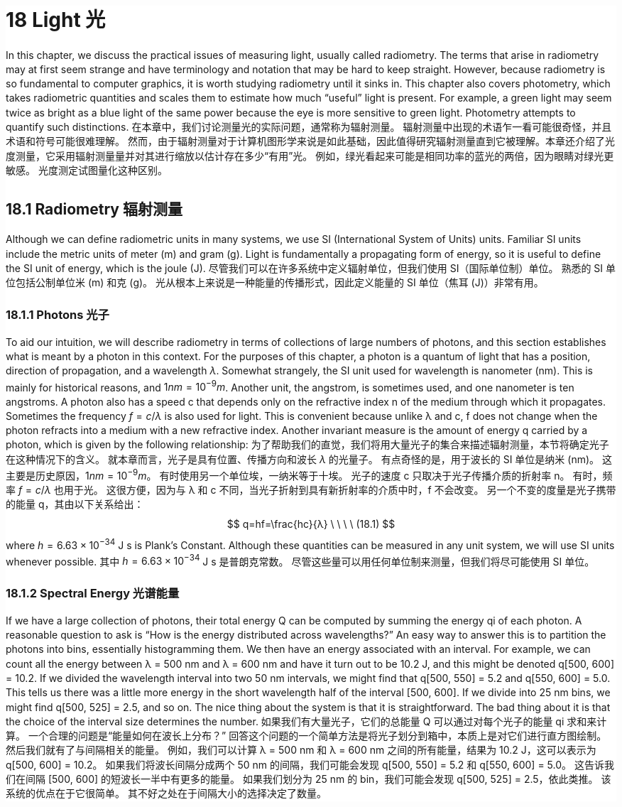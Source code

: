 # 18  Light  光

In this chapter, we discuss the practical issues of measuring light, usually called radiometry. The terms that arise in radiometry may at first seem strange and have terminology and notation that may be hard to keep straight. However, because radiometry is so fundamental to computer graphics, it is worth studying radiometry until it sinks in. This chapter also covers photometry, which takes radiometric quantities and scales them to estimate how much “useful” light is present. For example, a green light may seem twice as bright as a blue light of the same power because the eye is more sensitive to green light. Photometry attempts to quantify such distinctions. 
在本章中，我们讨论测量光的实际问题，通常称为辐射测量。 辐射测量中出现的术语乍一看可能很奇怪，并且术语和符号可能很难理解。 然而，由于辐射测量对于计算机图形学来说是如此基础，因此值得研究辐射测量直到它被理解。本章还介绍了光度测量，它采用辐射测量量并对其进行缩放以估计存在多少“有用”光。 例如，绿光看起来可能是相同功率的蓝光的两倍，因为眼睛对绿光更敏感。 光度测定试图量化这种区别。

## 18.1 Radiometry  辐射测量

Although we can define radiometric units in many systems, we use SI (International System of Units) units. Familiar SI units include the metric units of meter (m) and gram (g). Light is fundamentally a propagating form of energy, so it is useful to define the SI unit of energy, which is the joule (J). 
尽管我们可以在许多系统中定义辐射单位，但我们使用 SI（国际单位制）单位。 熟悉的 SI 单位包括公制单位米 (m) 和克 (g)。 光从根本上来说是一种能量的传播形式，因此定义能量的 SI 单位（焦耳 (J)）非常有用。

### 18.1.1 Photons  光子

To aid our intuition, we will describe radiometry in terms of collections of large numbers of photons, and this section establishes what is meant by a photon in this context. For the purposes of this chapter, a photon is a quantum of light that has a position, direction of propagation, and a wavelength $λ$. Somewhat strangely, the SI unit used for wavelength is nanometer (nm). This is mainly for historical reasons, and $1 nm = 10^{−9} m$. Another unit, the angstrom, is sometimes used, and one nanometer is ten angstroms. A photon also has a speed c that depends only on the refractive index n of the medium through which it propagates. Sometimes the frequency $f = c/λ$ is also used for light. This is convenient because unlike λ and c, f does not change when the photon refracts into a medium with a new refractive index. Another invariant measure is the amount of energy q carried by a photon, which is given by the following relationship:
为了帮助我们的直觉，我们将用大量光子的集合来描述辐射测量，本节将确定光子在这种情况下的含义。 就本章而言，光子是具有位置、传播方向和波长 $λ$ 的光量子。 有点奇怪的是，用于波长的 SI 单位是纳米 (nm)。 这主要是历史原因，$1 nm = 10^{−9} m$。 有时使用另一个单位埃，一纳米等于十埃。 光子的速度 c 只取决于光子传播介质的折射率 n。 有时，频率 $f = c/λ$ 也用于光。 这很方便，因为与 λ 和 c 不同，当光子折射到具有新折射率的介质中时，f 不会改变。 另一个不变的度量是光子携带的能量 q，其由以下关系给出：
$$
q=hf=\frac{hc}{λ} \ \ \ \ (18.1)
$$
where $h = 6.63 × 10^{−34}$ J s is Plank’s Constant. Although these quantities can be measured in any unit system, we will use SI units whenever possible. 
其中 $h = 6.63 × 10^{−34}$ J s 是普朗克常数。 尽管这些量可以用任何单位制来测量，但我们将尽可能使用 SI 单位。

### 18.1.2 Spectral Energy  光谱能量

If we have a large collection of photons, their total energy Q can be computed by summing the energy qi of each photon. A reasonable question to ask is “How is the energy distributed across wavelengths?” An easy way to answer this is to partition the photons into bins, essentially histogramming them. We then have an energy associated with an interval. For example, we can count all the energy between λ = 500 nm and λ = 600 nm and have it turn out to be 10.2 J, and this might be denoted q[500, 600] = 10.2. If we divided the wavelength interval into two 50 nm intervals, we might find that q[500, 550] = 5.2 and q[550, 600] = 5.0. This tells us there was a little more energy in the short wavelength half of the interval [500, 600]. If we divide into 25 nm bins, we might find q[500, 525] = 2.5, and so on. The nice thing about the system is that it is straightforward. The bad thing about it is that the choice of the interval size determines the number. 
如果我们有大量光子，它们的总能量 Q 可以通过对每个光子的能量 qi 求和来计算。 一个合理的问题是“能量如何在波长上分布？” 回答这个问题的一个简单方法是将光子划分到箱中，本质上是对它们进行直方图绘制。 然后我们就有了与间隔相关的能量。 例如，我们可以计算 λ = 500 nm 和 λ = 600 nm 之间的所有能量，结果为 10.2 J，这可以表示为 q[500, 600] = 10.2。 如果我们将波长间隔分成两个 50 nm 的间隔，我们可能会发现 q[500, 550] = 5.2 和 q[550, 600] = 5.0。 这告诉我们在间隔 [500, 600] 的短波长一半中有更多的能量。 如果我们划分为 25 nm 的 bin，我们可能会发现 q[500, 525] = 2.5，依此类推。 该系统的优点在于它很简单。 其不好之处在于间隔大小的选择决定了数量。
